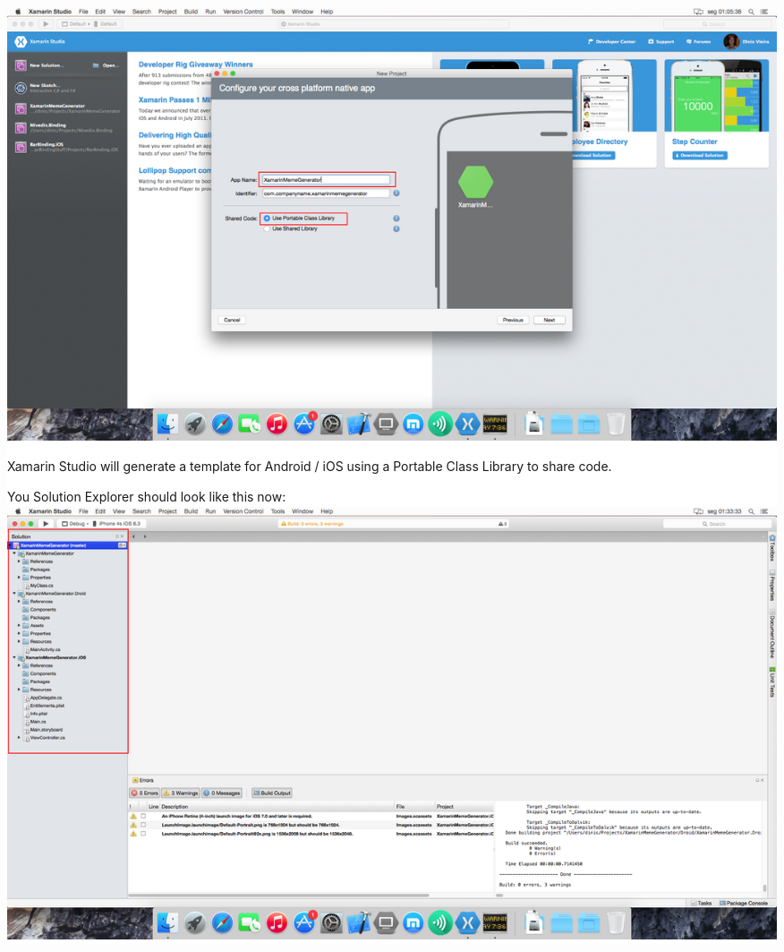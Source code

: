 ![](images/CreateProject2-Mac.png)

Xamarin Studio will generate a template for Android / iOS using a Portable Class Library to share code.

You Solution Explorer should look like this now:
![](images/SolutionExplorerMac.png)
